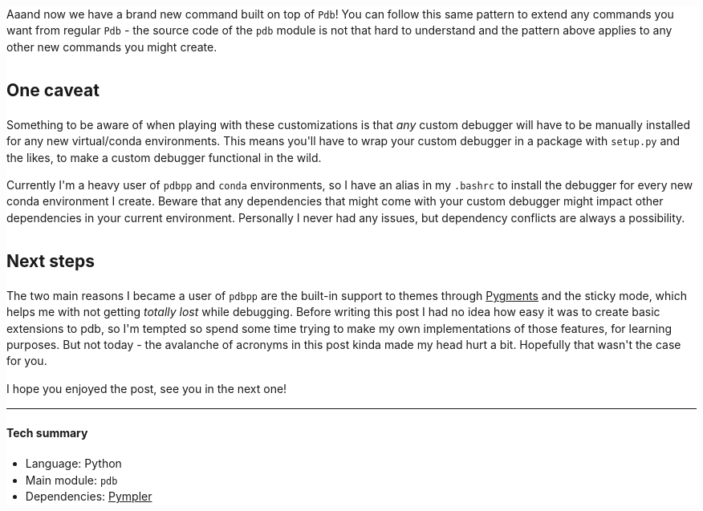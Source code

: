 Aaand now we have a brand new command built on top of `Pdb`! You can follow this same pattern to extend any commands you want from regular `Pdb` - the source code of the `pdb` module is not that hard to understand and the pattern above applies to any other new commands you might create.

## One caveat

Something to be aware of when playing with these customizations is that _any_ custom debugger will have to be manually installed for any new virtual/conda environments. This means you'll have to wrap your custom debugger in a package with `setup.py` and the likes, to make a custom debugger functional in the wild.

Currently I'm a heavy user of `pdbpp` and `conda` environments, so I have an alias in my `.bashrc` to install the debugger for every new conda environment I create. Beware that any dependencies that might come with your custom debugger might impact other dependencies in your current environment. Personally I never had any issues, but dependency conflicts are always a possibility.

## Next steps

The two main reasons I became a user of `pdbpp` are the built-in support to themes through [Pygments](https://pygments.org/) and the sticky mode, which helps me with not getting _totally lost_ while debugging. Before writing this post I had no idea how easy it was to create basic extensions to pdb, so I'm tempted so spend some time trying to make my own implementations of those features, for learning purposes. But not today - the avalanche of acronyms in this post kinda made my head hurt a bit. Hopefully that wasn't the case for you.

I hope you enjoyed the post, see you in the next one!

-------
#### Tech summary

- Language: Python
- Main module: `pdb`
- Dependencies: [Pympler](https://pypi.org/project/Pympler/)
